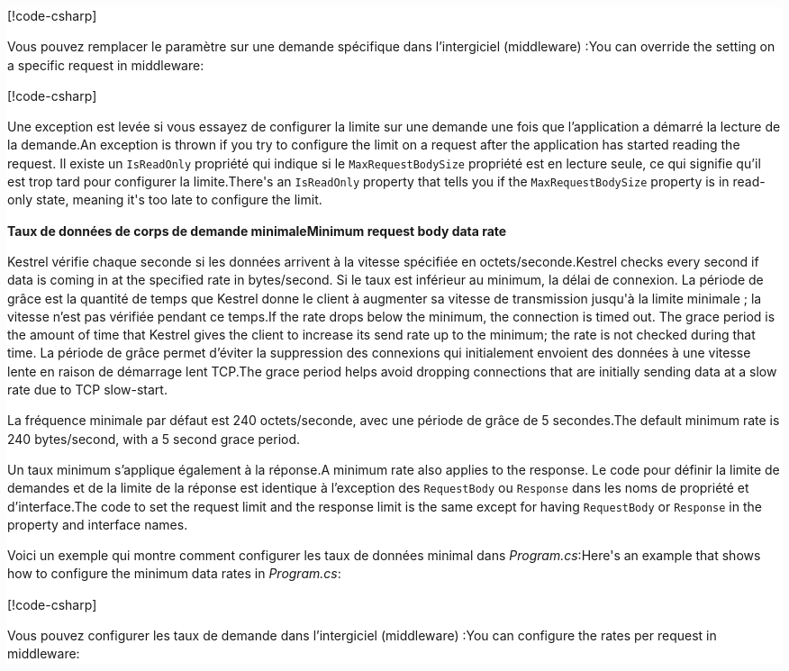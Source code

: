 [!code-csharp[](kestrel/sample2/Program.cs?name=snippet_Limits&highlight=5)]

<span data-ttu-id="c9dac-170">Vous pouvez remplacer le paramètre sur une demande spécifique dans l’intergiciel (middleware) :</span><span class="sxs-lookup"><span data-stu-id="c9dac-170">You can override the setting on a specific request in middleware:</span></span>

[!code-csharp[](kestrel/sample2/Startup.cs?name=snippet_Limits&highlight=3-4)]
 
<span data-ttu-id="c9dac-171">Une exception est levée si vous essayez de configurer la limite sur une demande une fois que l’application a démarré la lecture de la demande.</span><span class="sxs-lookup"><span data-stu-id="c9dac-171">An exception is thrown if you try to configure the limit on a request after the application has started reading the request.</span></span> <span data-ttu-id="c9dac-172">Il existe un `IsReadOnly` propriété qui indique si le `MaxRequestBodySize` propriété est en lecture seule, ce qui signifie qu’il est trop tard pour configurer la limite.</span><span class="sxs-lookup"><span data-stu-id="c9dac-172">There's an `IsReadOnly` property that tells you if the `MaxRequestBodySize` property is in read-only state, meaning it's too late to configure the limit.</span></span>

<span data-ttu-id="c9dac-173">**Taux de données de corps de demande minimale**</span><span class="sxs-lookup"><span data-stu-id="c9dac-173">**Minimum request body data rate**</span></span>

<span data-ttu-id="c9dac-174">Kestrel vérifie chaque seconde si les données arrivent à la vitesse spécifiée en octets/seconde.</span><span class="sxs-lookup"><span data-stu-id="c9dac-174">Kestrel checks every second if data is coming in at the specified rate in bytes/second.</span></span> <span data-ttu-id="c9dac-175">Si le taux est inférieur au minimum, la délai de connexion. La période de grâce est la quantité de temps que Kestrel donne le client à augmenter sa vitesse de transmission jusqu'à la limite minimale ; la vitesse n’est pas vérifiée pendant ce temps.</span><span class="sxs-lookup"><span data-stu-id="c9dac-175">If the rate drops below the minimum, the connection is timed out. The grace period is the amount of time that Kestrel gives the client to increase its send rate up to the minimum; the rate is not checked during that time.</span></span> <span data-ttu-id="c9dac-176">La période de grâce permet d’éviter la suppression des connexions qui initialement envoient des données à une vitesse lente en raison de démarrage lent TCP.</span><span class="sxs-lookup"><span data-stu-id="c9dac-176">The grace period helps avoid dropping connections that are initially sending data at a slow rate due to TCP slow-start.</span></span>

<span data-ttu-id="c9dac-177">La fréquence minimale par défaut est 240 octets/seconde, avec une période de grâce de 5 secondes.</span><span class="sxs-lookup"><span data-stu-id="c9dac-177">The default minimum rate is 240 bytes/second, with a 5 second grace period.</span></span>

<span data-ttu-id="c9dac-178">Un taux minimum s’applique également à la réponse.</span><span class="sxs-lookup"><span data-stu-id="c9dac-178">A minimum rate also applies to the response.</span></span> <span data-ttu-id="c9dac-179">Le code pour définir la limite de demandes et de la limite de la réponse est identique à l’exception des `RequestBody` ou `Response` dans les noms de propriété et d’interface.</span><span class="sxs-lookup"><span data-stu-id="c9dac-179">The code to set the request limit and the response limit is the same except for having `RequestBody` or `Response` in the property and interface names.</span></span> 

<span data-ttu-id="c9dac-180">Voici un exemple qui montre comment configurer les taux de données minimal dans *Program.cs*:</span><span class="sxs-lookup"><span data-stu-id="c9dac-180">Here's an example that shows how to configure the minimum data rates in *Program.cs*:</span></span>

[!code-csharp[](kestrel/sample2/Program.cs?name=snippet_Limits&highlight=6-9)]

<span data-ttu-id="c9dac-181">Vous pouvez configurer les taux de demande dans l’intergiciel (middleware) :</span><span class="sxs-lookup"><span data-stu-id="c9dac-181">You can configure the rates per request in middleware:</span></span>
